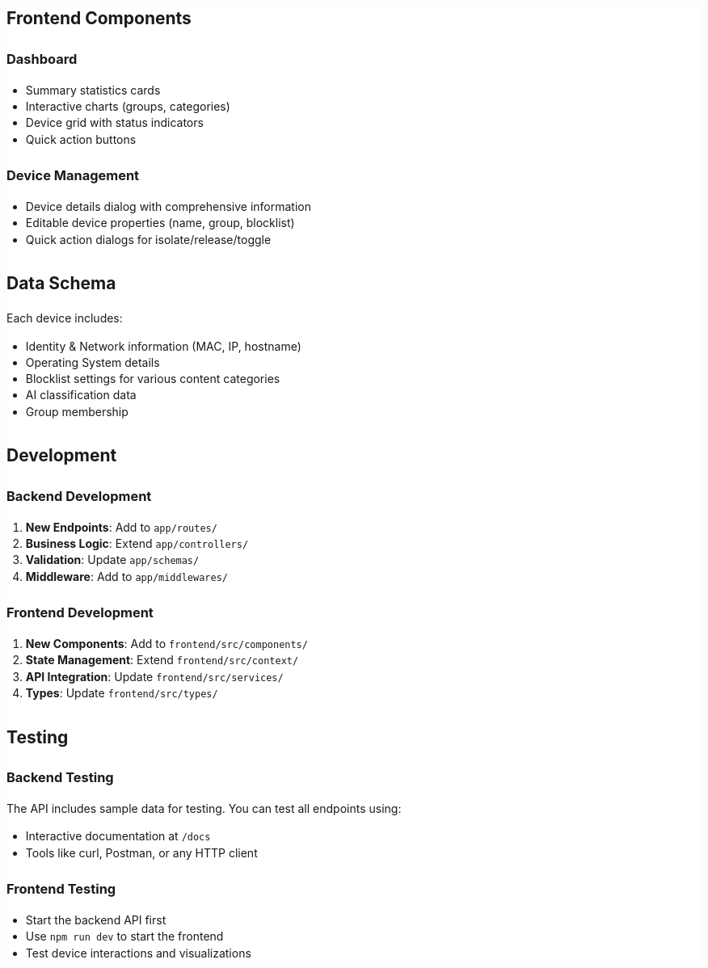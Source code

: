## Frontend Components

### Dashboard
- Summary statistics cards
- Interactive charts (groups, categories)
- Device grid with status indicators
- Quick action buttons

### Device Management
- Device details dialog with comprehensive information
- Editable device properties (name, group, blocklist)
- Quick action dialogs for isolate/release/toggle

## Data Schema

Each device includes:
- Identity & Network information (MAC, IP, hostname)
- Operating System details
- Blocklist settings for various content categories
- AI classification data
- Group membership

## Development

### Backend Development
1. **New Endpoints**: Add to `app/routes/`
2. **Business Logic**: Extend `app/controllers/`
3. **Validation**: Update `app/schemas/`
4. **Middleware**: Add to `app/middlewares/`

### Frontend Development
1. **New Components**: Add to `frontend/src/components/`
2. **State Management**: Extend `frontend/src/context/`
3. **API Integration**: Update `frontend/src/services/`
4. **Types**: Update `frontend/src/types/`

## Testing

### Backend Testing
The API includes sample data for testing. You can test all endpoints using:
- Interactive documentation at `/docs`
- Tools like curl, Postman, or any HTTP client

### Frontend Testing
- Start the backend API first
- Use `npm run dev` to start the frontend
- Test device interactions and visualizations

